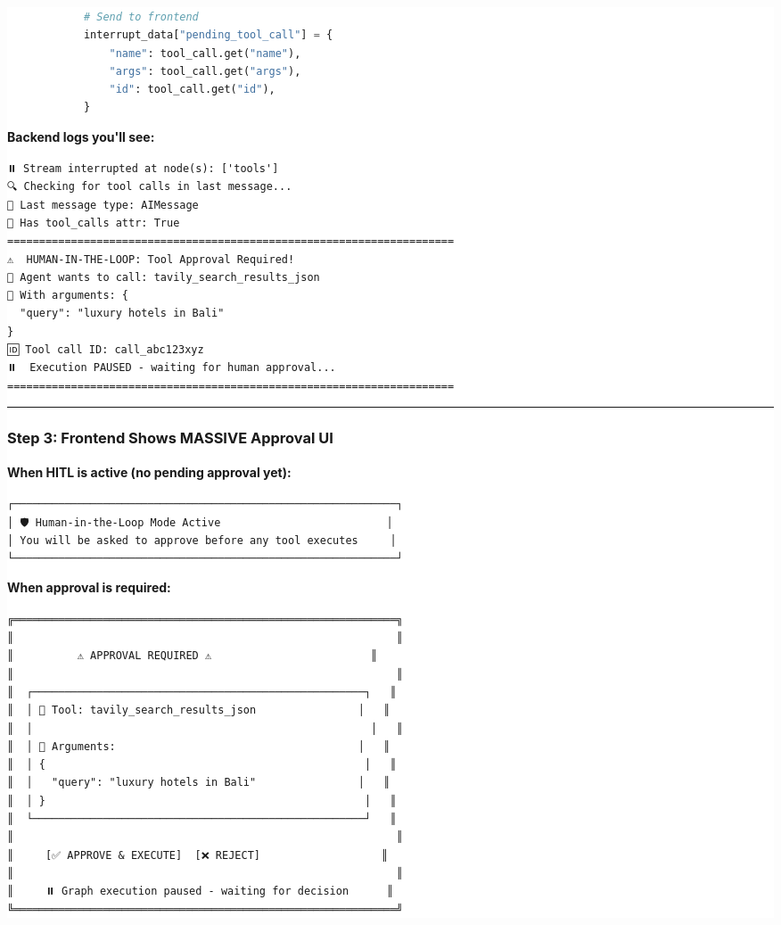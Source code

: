 ```python
            # Send to frontend
            interrupt_data["pending_tool_call"] = {
                "name": tool_call.get("name"),
                "args": tool_call.get("args"),
                "id": tool_call.get("id"),
            }
```

**Backend logs you'll see:**
```
⏸️ Stream interrupted at node(s): ['tools']
🔍 Checking for tool calls in last message...
📨 Last message type: AIMessage
📨 Has tool_calls attr: True
======================================================================
⚠️  HUMAN-IN-THE-LOOP: Tool Approval Required!
🔧 Agent wants to call: tavily_search_results_json
📝 With arguments: {
  "query": "luxury hotels in Bali"
}
🆔 Tool call ID: call_abc123xyz
⏸️  Execution PAUSED - waiting for human approval...
======================================================================
```

---

### **Step 3: Frontend Shows MASSIVE Approval UI**

**When HITL is active (no pending approval yet):**

```
┌────────────────────────────────────────────────────────────┐
│ 🛡️ Human-in-the-Loop Mode Active                          │
│ You will be asked to approve before any tool executes     │
└────────────────────────────────────────────────────────────┘
```

**When approval is required:**

```
╔════════════════════════════════════════════════════════════╗
║                                                            ║
║          ⚠️ APPROVAL REQUIRED ⚠️                         ║
║                                                            ║
║  ┌────────────────────────────────────────────────────┐   ║
║  │ 🔧 Tool: tavily_search_results_json                │   ║
║  │                                                     │   ║
║  │ 📝 Arguments:                                      │   ║
║  │ {                                                  │   ║
║  │   "query": "luxury hotels in Bali"                │   ║
║  │ }                                                  │   ║
║  └────────────────────────────────────────────────────┘   ║
║                                                            ║
║     [✅ APPROVE & EXECUTE]  [❌ REJECT]                   ║
║                                                            ║
║     ⏸️ Graph execution paused - waiting for decision      ║
╚════════════════════════════════════════════════════════════╝
```
